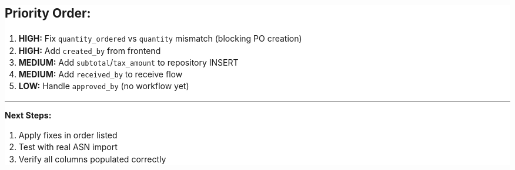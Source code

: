 ## Priority Order:

1. **HIGH:** Fix `quantity_ordered` vs `quantity` mismatch (blocking PO creation)
2. **HIGH:** Add `created_by` from frontend
3. **MEDIUM:** Add `subtotal`/`tax_amount` to repository INSERT
4. **MEDIUM:** Add `received_by` to receive flow
5. **LOW:** Handle `approved_by` (no workflow yet)

---

**Next Steps:**
1. Apply fixes in order listed
2. Test with real ASN import
3. Verify all columns populated correctly
